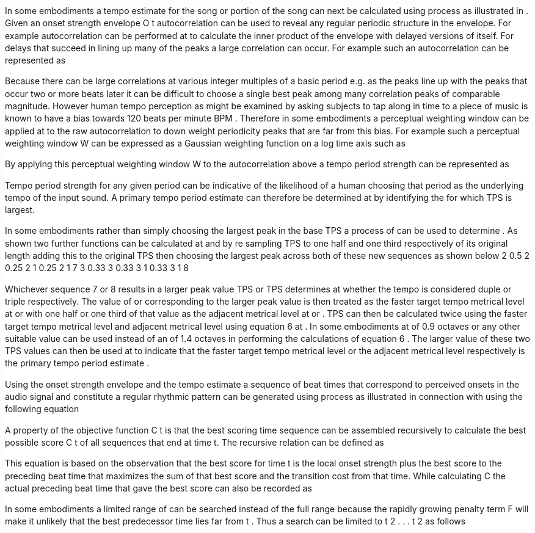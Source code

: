 In some embodiments a tempo estimate for the song or portion of the song can next be calculated using process as illustrated in . Given an onset strength envelope O t autocorrelation can be used to reveal any regular periodic structure in the envelope. For example autocorrelation can be performed at to calculate the inner product of the envelope with delayed versions of itself. For delays that succeed in lining up many of the peaks a large correlation can occur. For example such an autocorrelation can be represented as 

Because there can be large correlations at various integer multiples of a basic period e.g. as the peaks line up with the peaks that occur two or more beats later it can be difficult to choose a single best peak among many correlation peaks of comparable magnitude. However human tempo perception as might be examined by asking subjects to tap along in time to a piece of music is known to have a bias towards 120 beats per minute BPM . Therefore in some embodiments a perceptual weighting window can be applied at to the raw autocorrelation to down weight periodicity peaks that are far from this bias. For example such a perceptual weighting window W can be expressed as a Gaussian weighting function on a log time axis such as 

By applying this perceptual weighting window W to the autocorrelation above a tempo period strength can be represented as 

Tempo period strength for any given period can be indicative of the likelihood of a human choosing that period as the underlying tempo of the input sound. A primary tempo period estimate can therefore be determined at by identifying the for which TPS is largest.

In some embodiments rather than simply choosing the largest peak in the base TPS a process of can be used to determine . As shown two further functions can be calculated at and by re sampling TPS to one half and one third respectively of its original length adding this to the original TPS then choosing the largest peak across both of these new sequences as shown below 2 0.5 2 0.25 2 1 0.25 2 1 7 3 0.33 3 0.33 3 1 0.33 3 1 8 

Whichever sequence 7 or 8 results in a larger peak value TPS or TPS determines at whether the tempo is considered duple or triple respectively. The value of or corresponding to the larger peak value is then treated as the faster target tempo metrical level at or with one half or one third of that value as the adjacent metrical level at or . TPS can then be calculated twice using the faster target tempo metrical level and adjacent metrical level using equation 6 at . In some embodiments at of 0.9 octaves or any other suitable value can be used instead of an of 1.4 octaves in performing the calculations of equation 6 . The larger value of these two TPS values can then be used at to indicate that the faster target tempo metrical level or the adjacent metrical level respectively is the primary tempo period estimate .

Using the onset strength envelope and the tempo estimate a sequence of beat times that correspond to perceived onsets in the audio signal and constitute a regular rhythmic pattern can be generated using process as illustrated in connection with using the following equation 

A property of the objective function C t is that the best scoring time sequence can be assembled recursively to calculate the best possible score C t of all sequences that end at time t. The recursive relation can be defined as 

This equation is based on the observation that the best score for time t is the local onset strength plus the best score to the preceding beat time that maximizes the sum of that best score and the transition cost from that time. While calculating C the actual preceding beat time that gave the best score can also be recorded as 

In some embodiments a limited range of can be searched instead of the full range because the rapidly growing penalty term F will make it unlikely that the best predecessor time lies far from t . Thus a search can be limited to t 2 . . . t 2 as follows 
